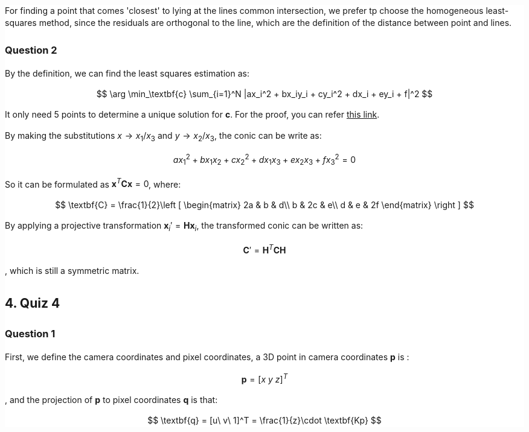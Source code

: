 For finding a point that comes 'closest' to lying at the lines common intersection, we prefer tp choose the homogeneous least-squares method, since the residuals are orthogonal to the line, which are the definition of the distance between point and lines.


### Question 2

By the definition, we can find the least squares estimation as:

$$
\arg \min_\textbf{c} \sum_{i=1}^N |ax_i^2 + bx_iy_i + cy_i^2 + dx_i + ey_i + f|^2
$$

It only need 5 points to determine a unique solution for $\textbf{c}$. For the proof, you can refer [this link](https://en.wikipedia.org/wiki/Five_points_determine_a_conic).

By making the substitutions $x\rightarrow x_1/x_3$ and $y\rightarrow x_2/x_3$, the conic can be write as:

$$
ax_1^2 + bx_1x_2 + cx_2^2 + dx_1x_3 + ex_2x_3 + fx_3^2 = 0
$$

So it can be formulated as $\textbf{x}^T\textbf{C}\textbf{x}=0$, where:

$$
\textbf{C} = \frac{1}{2}\left [
  \begin{matrix}
    2a & b & d\\
    b & 2c & e\\
    d & e & 2f
  \end{matrix} \right ]
$$

By applying a projective transformation $\textbf{x}_i'=\textbf{Hx}_i$, the transformed conic can be written as:

$$
\textbf{C}'=\textbf{H}^T\textbf{CH}
$$

, which is still a symmetric matrix.

## 4. Quiz 4

### Question 1

First, we define the camera coordinates and pixel coordinates, a 3D point in camera coordinates $\textbf{p}$ is :

$$
\textbf{p} = [x\ y\ z]^T
$$

, and the projection of $\textbf{p}$ to pixel coordinates $\textbf{q}$ is that:

$$
\textbf{q} = [u\ v\ 1]^T = \frac{1}{z}\cdot \textbf{Kp}
$$
